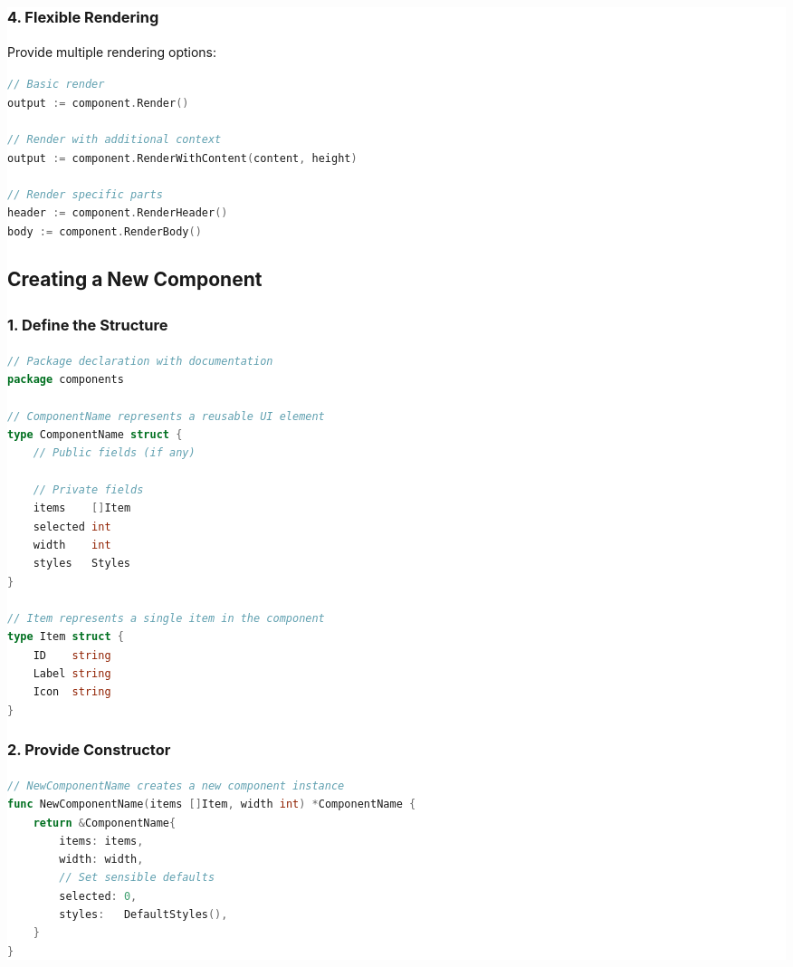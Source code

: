 ### 4. Flexible Rendering
Provide multiple rendering options:
```go
// Basic render
output := component.Render()

// Render with additional context
output := component.RenderWithContent(content, height)

// Render specific parts
header := component.RenderHeader()
body := component.RenderBody()
```

## Creating a New Component

### 1. Define the Structure
```go
// Package declaration with documentation
package components

// ComponentName represents a reusable UI element
type ComponentName struct {
    // Public fields (if any)
    
    // Private fields
    items    []Item
    selected int
    width    int
    styles   Styles
}

// Item represents a single item in the component
type Item struct {
    ID    string
    Label string
    Icon  string
}
```

### 2. Provide Constructor
```go
// NewComponentName creates a new component instance
func NewComponentName(items []Item, width int) *ComponentName {
    return &ComponentName{
        items: items,
        width: width,
        // Set sensible defaults
        selected: 0,
        styles:   DefaultStyles(),
    }
}
```

